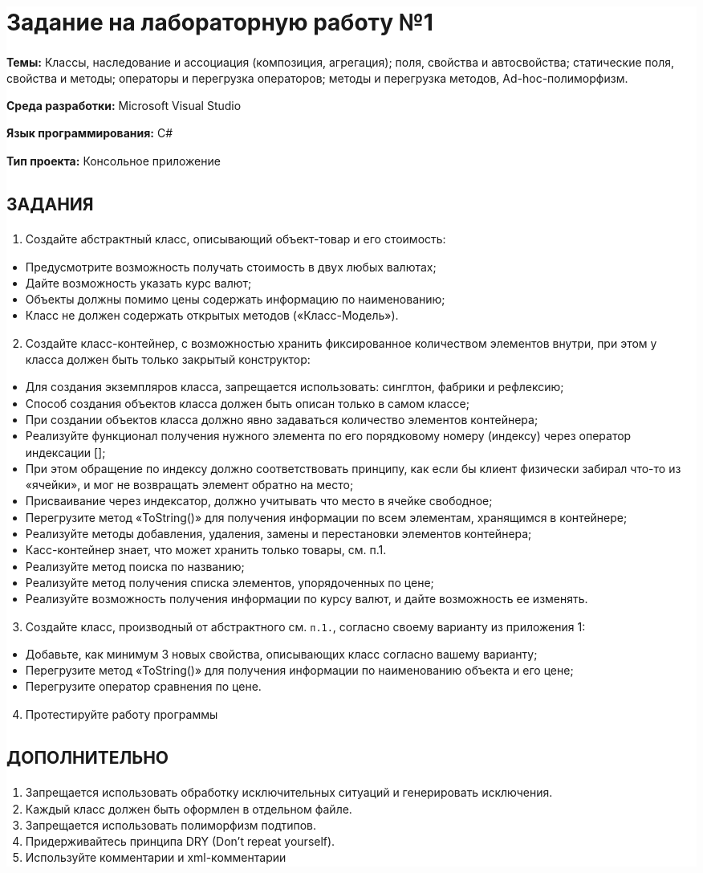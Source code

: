 # Задание на лабораторную работу №1

**Темы:** Классы, наследование и ассоциация (композиция, агрегация); поля, свойства и автосвойства; статические поля, свойства и методы; операторы и перегрузка операторов; методы и перегрузка методов, Ad-hoc-полиморфизм.

**Среда разработки:** Microsoft Visual Studio

**Язык программирования:** C#

**Тип проекта:** Консольное приложение

## ЗАДАНИЯ

1. Создайте абстрактный класс, описывающий объект-товар и его стоимость:
- Предусмотрите возможность получать стоимость в двух любых валютах;
- Дайте возможность указать курс валют;
- Объекты должны помимо цены содержать информацию по наименованию;
- Класс не должен содержать открытых методов («Класс-Модель»).

2. Создайте класс-контейнер, с возможностью хранить фиксированное количеством элементов внутри, при этом у класса должен быть только закрытый конструктор:
- Для создания экземпляров класса, запрещается использовать: синглтон, фабрики и рефлексию;
- Способ создания объектов класса должен быть описан только в самом классе;
- При создании объектов класса должно явно задаваться количество элементов контейнера;
- Реализуйте функционал получения нужного элемента по его порядковому номеру (индексу) через оператор индексации [];
- При этом обращение по индексу должно соответствовать принципу, как если бы клиент физически забирал что-то из «ячейки», и мог не возвращать элемент обратно на место;
- Присваивание через индексатор, должно учитывать что место в ячейке свободное;
- Перегрузите метод «ToString()» для получения информации по всем элементам, хранящимся в контейнере;
- Реализуйте методы добавления, удаления, замены и перестановки элементов контейнера;
- Касс-контейнер знает, что может хранить только товары, см. п.1.
- Реализуйте метод поиска по названию;
- Реализуйте метод получения списка элементов, упорядоченных по цене;
- Реализуйте возможность получения информации по курсу валют, и дайте возможность ее изменять.

3. Создайте класс, производный от абстрактного см. `п.1.`, согласно своему варианту из приложения 1:
- Добавьте, как минимум 3 новых свойства, описывающих класс согласно вашему варианту;
- Перегрузите метод «ToString()» для получения информации по наименованию объекта и его цене;
- Перегрузите оператор сравнения по цене.

4. Протестируйте работу программы

## ДОПОЛНИТЕЛЬНО

1. Запрещается использовать обработку исключительных ситуаций и генерировать исключения.
1. Каждый класс должен быть оформлен в отдельном файле.
1. Запрещается использовать полиморфизм подтипов. 
1. Придерживайтесь принципа DRY (Don’t repeat yourself).
1. Используйте комментарии и xml-комментарии

